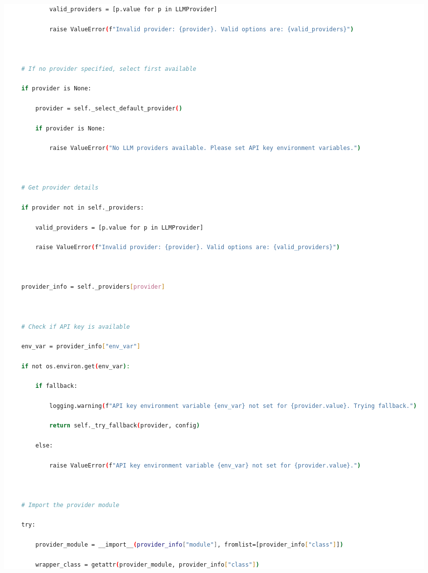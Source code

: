    ```bash
                valid_providers = [p.value for p in LLMProvider]

                raise ValueError(f"Invalid provider: {provider}. Valid options are: {valid_providers}")

        

        # If no provider specified, select first available

        if provider is None:

            provider = self._select_default_provider()

            if provider is None:

                raise ValueError("No LLM providers available. Please set API key environment variables.")

        

        # Get provider details

        if provider not in self._providers:

            valid_providers = [p.value for p in LLMProvider]

            raise ValueError(f"Invalid provider: {provider}. Valid options are: {valid_providers}")

            

        provider_info = self._providers[provider]

        

        # Check if API key is available

        env_var = provider_info["env_var"]

        if not os.environ.get(env_var):

            if fallback:

                logging.warning(f"API key environment variable {env_var} not set for {provider.value}. Trying fallback.")

                return self._try_fallback(provider, config)

            else:

                raise ValueError(f"API key environment variable {env_var} not set for {provider.value}.")

        

        # Import the provider module

        try:

            provider_module = __import__(provider_info["module"], fromlist=[provider_info["class"]])

            wrapper_class = getattr(provider_module, provider_info["class"])

   ```